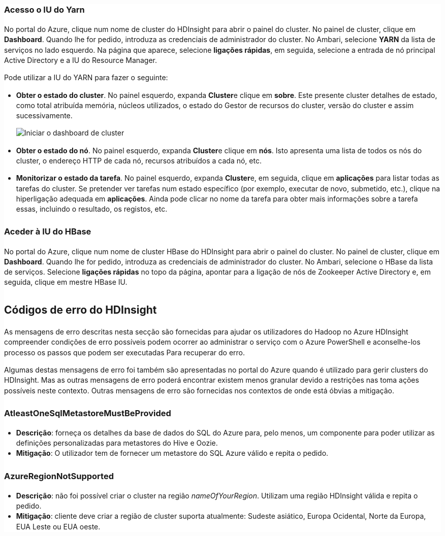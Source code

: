 
### <a name="access-the-yarn-ui"></a>Acesso o IU do Yarn
No portal do Azure, clique num nome de cluster do HDInsight para abrir o painel do cluster. No painel de cluster, clique em **Dashboard**. Quando lhe for pedido, introduza as credenciais de administrador do cluster. No Ambari, selecione **YARN** da lista de serviços no lado esquerdo. Na página que aparece, selecione **ligações rápidas**, em seguida, selecione a entrada de nó principal Active Directory e a IU do Resource Manager.

Pode utilizar a IU do YARN para fazer o seguinte:

* **Obter o estado do cluster**. No painel esquerdo, expanda **Cluster**e clique em **sobre**. Este presente cluster detalhes de estado, como total atribuída memória, núcleos utilizados, o estado do Gestor de recursos do cluster, versão do cluster e assim sucessivamente.
  
    ![Iniciar o dashboard de cluster](./media/apache-hadoop-debug-jobs/hdi-debug-yarn-cluster-state.png)
* **Obter o estado do nó**. No painel esquerdo, expanda **Cluster**e clique em **nós**. Isto apresenta uma lista de todos os nós do cluster, o endereço HTTP de cada nó, recursos atribuídos a cada nó, etc.
* **Monitorizar o estado da tarefa**. No painel esquerdo, expanda **Cluster**e, em seguida, clique em **aplicações** para listar todas as tarefas do cluster. Se pretender ver tarefas num estado específico (por exemplo, executar de novo, submetido, etc.), clique na hiperligação adequada em **aplicações**. Ainda pode clicar no nome da tarefa para obter mais informações sobre a tarefa essas, incluindo o resultado, os registos, etc.

### <a name="access-the-hbase-ui"></a>Aceder à IU do HBase
No portal do Azure, clique num nome de cluster HBase do HDInsight para abrir o painel do cluster. No painel de cluster, clique em **Dashboard**. Quando lhe for pedido, introduza as credenciais de administrador do cluster. No Ambari, selecione o HBase da lista de serviços. Selecione **ligações rápidas** no topo da página, apontar para a ligação de nós de Zookeeper Active Directory e, em seguida, clique em mestre HBase IU.

## <a name="hdinsight-error-codes"></a>Códigos de erro do HDInsight
As mensagens de erro descritas nesta secção são fornecidas para ajudar os utilizadores do Hadoop no Azure HDInsight compreender condições de erro possíveis podem ocorrer ao administrar o serviço com o Azure PowerShell e aconselhe-los processo os passos que podem ser executadas Para recuperar do erro.

Algumas destas mensagens de erro foi também são apresentadas no portal do Azure quando é utilizado para gerir clusters do HDInsight. Mas as outras mensagens de erro poderá encontrar existem menos granular devido a restrições nas toma ações possíveis neste contexto. Outras mensagens de erro são fornecidas nos contextos de onde está óbvias a mitigação. 

### <a id="AtleastOneSqlMetastoreMustBeProvided"></a>AtleastOneSqlMetastoreMustBeProvided
* **Descrição**: forneça os detalhes da base de dados do SQL do Azure para, pelo menos, um componente para poder utilizar as definições personalizadas para metastores do Hive e Oozie.
* **Mitigação**: O utilizador tem de fornecer um metastore do SQL Azure válido e repita o pedido.  

### <a id="AzureRegionNotSupported"></a>AzureRegionNotSupported
* **Descrição**: não foi possível criar o cluster na região *nameOfYourRegion*. Utilizam uma região HDInsight válida e repita o pedido.
* **Mitigação**: cliente deve criar a região de cluster suporta atualmente: Sudeste asiático, Europa Ocidental, Norte da Europa, EUA Leste ou EUA oeste.  
